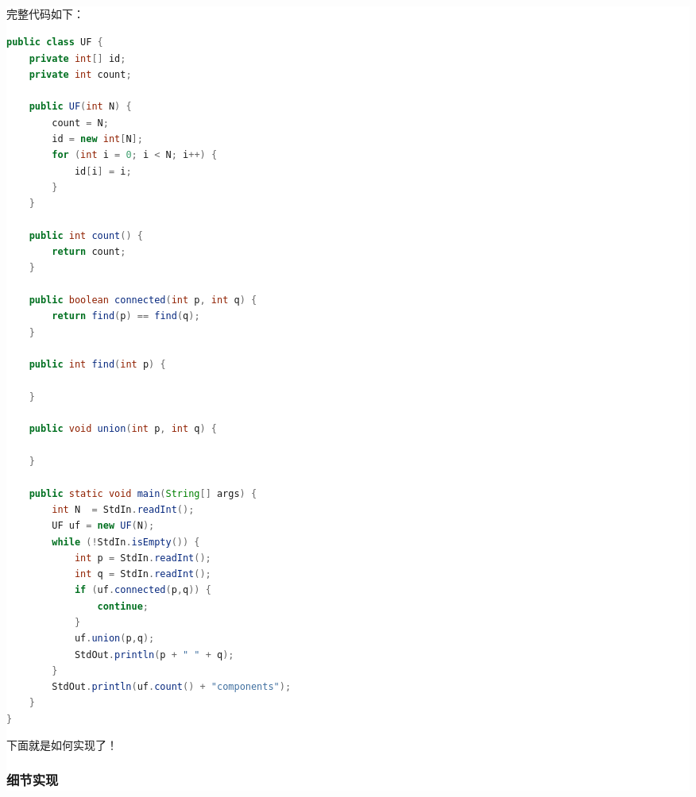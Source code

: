 完整代码如下：

```java
public class UF {
    private int[] id;
    private int count;

    public UF(int N) {
        count = N;
        id = new int[N];
        for (int i = 0; i < N; i++) {
            id[i] = i;
        }
    }

    public int count() {
        return count;
    }

    public boolean connected(int p, int q) {
        return find(p) == find(q);
    }

    public int find(int p) {

    }

    public void union(int p, int q) {

    }

    public static void main(String[] args) {
        int N  = StdIn.readInt();
        UF uf = new UF(N);
        while (!StdIn.isEmpty()) {
            int p = StdIn.readInt();
            int q = StdIn.readInt();
            if (uf.connected(p,q)) {
                continue;
            }
            uf.union(p,q);
            StdOut.println(p + " " + q);
        }
        StdOut.println(uf.count() + "components");
    }
}

```

下面就是如何实现了！

### 细节实现
